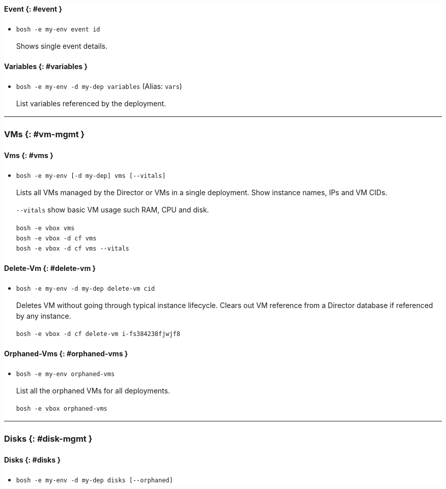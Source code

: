 #### Event {: #event }

- `bosh -e my-env event id`

    Shows single event details.

#### Variables {: #variables }

- `bosh -e my-env -d my-dep variables` (Alias: `vars`)

    List variables referenced by the deployment.

---
### VMs {: #vm-mgmt }

#### Vms {: #vms }

- `bosh -e my-env [-d my-dep] vms [--vitals]`

    Lists all VMs managed by the Director or VMs in a single deployment. Show instance names, IPs and VM CIDs.

    `--vitals` show basic VM usage such RAM, CPU and disk.

    ```shell
    bosh -e vbox vms
    bosh -e vbox -d cf vms
    bosh -e vbox -d cf vms --vitals
    ```

#### Delete-Vm {: #delete-vm }

- `bosh -e my-env -d my-dep delete-vm cid`

    Deletes VM without going through typical instance lifecycle. Clears out VM reference from a Director database if referenced by any instance.

    ```shell
    bosh -e vbox -d cf delete-vm i-fs384238fjwjf8
    ```

#### Orphaned-Vms {: #orphaned-vms }

- `bosh -e my-env orphaned-vms`

    List all the orphaned VMs for all deployments.

    ```shell
    bosh -e vbox orphaned-vms
    ```

---
### Disks {: #disk-mgmt }

#### Disks {: #disks }

- `bosh -e my-env -d my-dep disks [--orphaned]`
